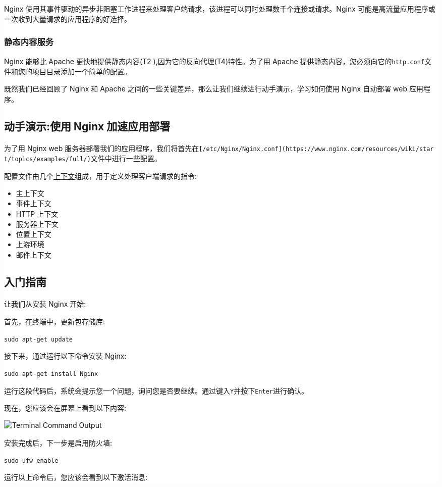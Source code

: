 Nginx 使用其事件驱动的异步非阻塞工作进程来处理客户端请求，该进程可以同时处理数千个连接或请求。Nginx 可能是高流量应用程序或一次收到大量请求的应用程序的好选择。

### 静态内容服务

Nginx 能够比 Apache 更快地提供静态内容(T2 ),因为它的反向代理(T4)特性。为了用 Apache 提供静态内容，您必须向它的`http.conf`文件和您的项目目录添加一个简单的配置。

既然我们已经回顾了 Nginx 和 Apache 之间的一些关键差异，那么让我们继续进行动手演示，学习如何使用 Nginx 自动部署 web 应用程序。

## 动手演示:使用 Nginx 加速应用部署

为了用 Nginx web 服务器部署我们的应用程序，我们将首先在`[/etc/Nginx/Nginx.conf](https://www.nginx.com/resources/wiki/start/topics/examples/full/)`文件中进行一些配置。

配置文件由几个[上下文](https://docs.nginx.com/nginx/admin-guide/basic-functionality/managing-configuration-files/#contexts)组成，用于定义处理客户端请求的指令:

*   主上下文
*   事件上下文
*   HTTP 上下文
*   服务器上下文
*   位置上下文
*   上游环境
*   邮件上下文

## 入门指南

让我们从安装 Nginx 开始:

首先，在终端中，更新包存储库:

```
sudo apt-get update

```

接下来，通过运行以下命令安装 Nginx:

```
sudo apt-get install Nginx

```

运行这段代码后，系统会提示您一个问题，询问您是否要继续。通过键入`Y`并按下`Enter`进行确认。

现在，您应该会在屏幕上看到以下内容:

![Terminal Command Output](img/1075d7fde013537b663f93911d038283.png)

安装完成后，下一步是启用防火墙:

```
sudo ufw enable

```

运行以上命令后，您应该会看到以下激活消息:
